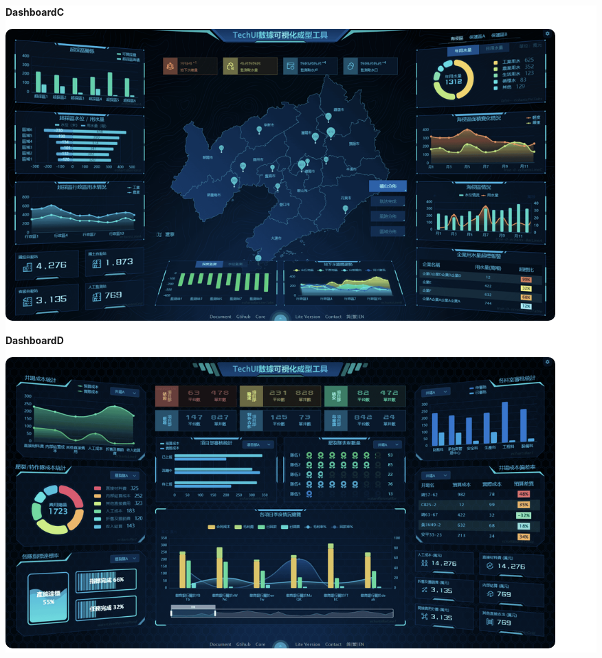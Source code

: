 **DashboardC**

<img src="./demoImage/dashboardC-HK.png" style="border-radius:10px" width="800" />

**DashboardD**

<img src="./demoImage/dashboardD-HK.png" style="border-radius:10px" width="800" />
